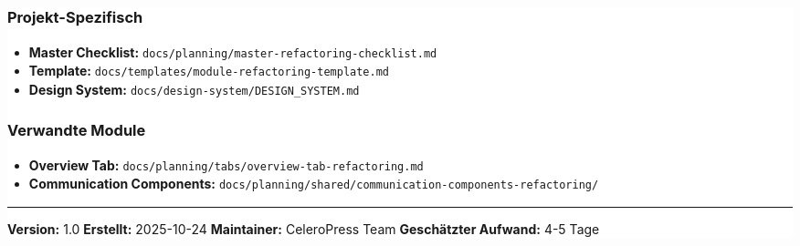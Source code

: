 ### Projekt-Spezifisch

- **Master Checklist:** `docs/planning/master-refactoring-checklist.md`
- **Template:** `docs/templates/module-refactoring-template.md`
- **Design System:** `docs/design-system/DESIGN_SYSTEM.md`

### Verwandte Module

- **Overview Tab:** `docs/planning/tabs/overview-tab-refactoring.md`
- **Communication Components:** `docs/planning/shared/communication-components-refactoring/`

---

**Version:** 1.0
**Erstellt:** 2025-10-24
**Maintainer:** CeleroPress Team
**Geschätzter Aufwand:** 4-5 Tage
